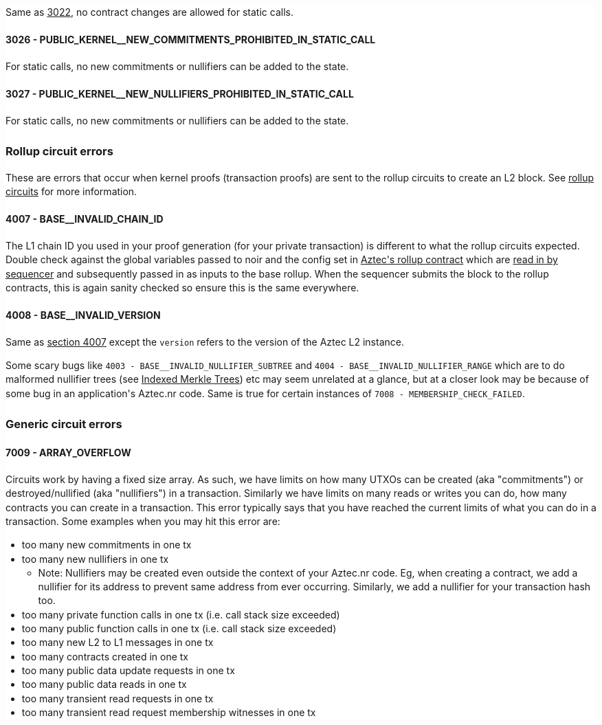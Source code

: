 Same as [3022](#3022---public_kernel__public_call_stack_contract_storage_updates_prohibited_for_static_call), no contract changes are allowed for static calls.

#### 3026 - PUBLIC_KERNEL\_\_NEW_COMMITMENTS_PROHIBITED_IN_STATIC_CALL

For static calls, no new commitments or nullifiers can be added to the state.

#### 3027 - PUBLIC_KERNEL\_\_NEW_NULLIFIERS_PROHIBITED_IN_STATIC_CALL

For static calls, no new commitments or nullifiers can be added to the state.

### Rollup circuit errors

These are errors that occur when kernel proofs (transaction proofs) are sent to the rollup circuits to create an L2 block. See [rollup circuits](../../concepts/advanced/circuits/rollup_circuits/main.md) for more information.

#### 4007 - BASE\_\_INVALID_CHAIN_ID

The L1 chain ID you used in your proof generation (for your private transaction) is different to what the rollup circuits expected. Double check against the global variables passed to noir and the config set in [Aztec's rollup contract](https://github.com/AztecProtocol/aztec-packages/blob/master/l1-contracts/src/core/Rollup.sol) which are [read in by sequencer](https://github.com/AztecProtocol/aztec3-packages/blob/master/yarn-project/sequencer-client/src/global_variable_builder/global_builder.ts#L32) and subsequently passed in as inputs to the base rollup. When the sequencer submits the block to the rollup contracts, this is again sanity checked so ensure this is the same everywhere.

#### 4008 - BASE\_\_INVALID_VERSION

Same as [section 4007](#4007---base__invalid_chain_id) except the `version` refers to the version of the Aztec L2 instance.

Some scary bugs like `4003 - BASE__INVALID_NULLIFIER_SUBTREE` and `4004 - BASE__INVALID_NULLIFIER_RANGE` which are to do malformed nullifier trees (see [Indexed Merkle Trees](../../concepts/advanced/data_structures/indexed_merkle_tree.md)) etc may seem unrelated at a glance, but at a closer look may be because of some bug in an application's Aztec.nr code. Same is true for certain instances of `7008 - MEMBERSHIP_CHECK_FAILED`.

### Generic circuit errors

#### 7009 - ARRAY_OVERFLOW

Circuits work by having a fixed size array. As such, we have limits on how many UTXOs can be created (aka "commitments") or destroyed/nullified (aka "nullifiers") in a transaction. Similarly we have limits on many reads or writes you can do, how many contracts you can create in a transaction. This error typically says that you have reached the current limits of what you can do in a transaction. Some examples when you may hit this error are:

- too many new commitments in one tx
- too many new nullifiers in one tx
  - Note: Nullifiers may be created even outside the context of your Aztec.nr code. Eg, when creating a contract, we add a nullifier for its address to prevent same address from ever occurring. Similarly, we add a nullifier for your transaction hash too.
- too many private function calls in one tx (i.e. call stack size exceeded)
- too many public function calls in one tx (i.e. call stack size exceeded)
- too many new L2 to L1 messages in one tx
- too many contracts created in one tx
- too many public data update requests in one tx
- too many public data reads in one tx
- too many transient read requests in one tx
- too many transient read request membership witnesses in one tx
